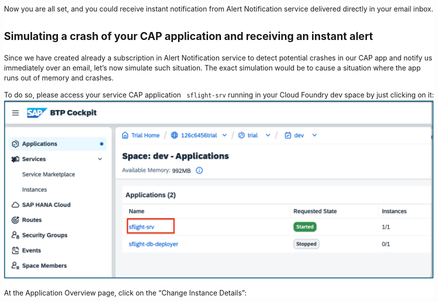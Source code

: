 Now you are all set, and you could receive instant notification from Alert Notification service delivered directly in your email inbox. 


## Simulating a crash of your CAP application and receiving an instant alert 

Since we have created already a subscription in Alert Notification service to detect potential crashes in our CAP app and notify us immediately over an email, let’s now simulate such situation. The exact simulation would be to cause a situation where the app runs out of memory and crashes. 

To do so, please access your service CAP application ` sflight-srv` running in your Cloud Foundry dev space by just clicking on it: 
![](./images/ans-29.png)


At the Application Overview page, click on the “Change Instance Details”: 